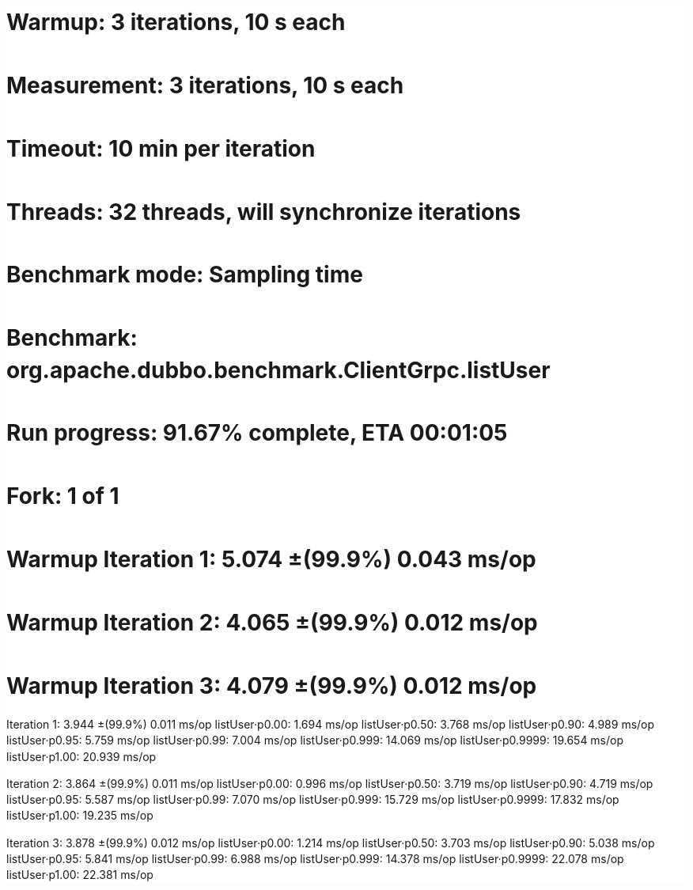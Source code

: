 # Warmup: 3 iterations, 10 s each
# Measurement: 3 iterations, 10 s each
# Timeout: 10 min per iteration
# Threads: 32 threads, will synchronize iterations
# Benchmark mode: Sampling time
# Benchmark: org.apache.dubbo.benchmark.ClientGrpc.listUser

# Run progress: 91.67% complete, ETA 00:01:05
# Fork: 1 of 1
# Warmup Iteration   1: 5.074 ±(99.9%) 0.043 ms/op
# Warmup Iteration   2: 4.065 ±(99.9%) 0.012 ms/op
# Warmup Iteration   3: 4.079 ±(99.9%) 0.012 ms/op
Iteration   1: 3.944 ±(99.9%) 0.011 ms/op
                 listUser·p0.00:   1.694 ms/op
                 listUser·p0.50:   3.768 ms/op
                 listUser·p0.90:   4.989 ms/op
                 listUser·p0.95:   5.759 ms/op
                 listUser·p0.99:   7.004 ms/op
                 listUser·p0.999:  14.069 ms/op
                 listUser·p0.9999: 19.654 ms/op
                 listUser·p1.00:   20.939 ms/op

Iteration   2: 3.864 ±(99.9%) 0.011 ms/op
                 listUser·p0.00:   0.996 ms/op
                 listUser·p0.50:   3.719 ms/op
                 listUser·p0.90:   4.719 ms/op
                 listUser·p0.95:   5.587 ms/op
                 listUser·p0.99:   7.070 ms/op
                 listUser·p0.999:  15.729 ms/op
                 listUser·p0.9999: 17.832 ms/op
                 listUser·p1.00:   19.235 ms/op

Iteration   3: 3.878 ±(99.9%) 0.012 ms/op
                 listUser·p0.00:   1.214 ms/op
                 listUser·p0.50:   3.703 ms/op
                 listUser·p0.90:   5.038 ms/op
                 listUser·p0.95:   5.841 ms/op
                 listUser·p0.99:   6.988 ms/op
                 listUser·p0.999:  14.378 ms/op
                 listUser·p0.9999: 22.078 ms/op
                 listUser·p1.00:   22.381 ms/op
